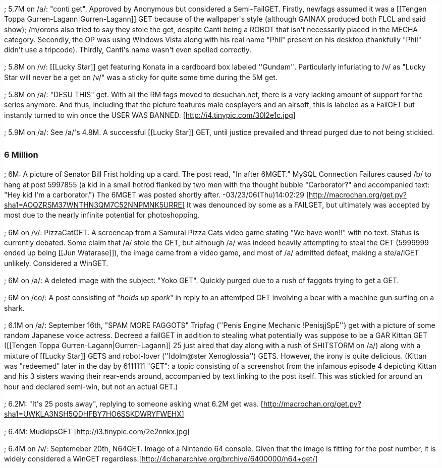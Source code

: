 ; 5.7M on /a/: "conti get". Approved by Anonymous but considered a Semi-FailGET. Firstly, newfags assumed it was a [[Tengen Toppa Gurren-Lagann|Gurren-Lagann]] GET because of the wallpaper's style (although GAINAX produced both FLCL and said show); /m/orons also tried to say they stole the get, despite Canti being a ROBOT that isn't necessarily placed in the MECHA category. Secondly, the OP was using Windows Vista along with his real name "Phil" present on his desktop (thankfully "Phil" didn't use a tripcode). Thirdly, Canti's name wasn't even spelled correctly.

; 5.8M on /v/: [[Lucky Star]] get featuring Konata in a cardboard box labeled ''Gundam''. Particularly infuriating to /v/ as "Lucky Star will never be a get on /v/" was a sticky for quite some time during the 5M get.

; 5.8M on /a/: "DESU THIS" get. With all the RM fags moved to desuchan.net, there is a very lacking amount of support for the series anymore. And thus, including that the picture features male cosplayers and an airsoft, this is labeled as a FailGET but instantly turned to win once the USER WAS BANNED. [http://i4.tinypic.com/30l2e1c.jpg]

; 5.9M on /a/: See /a/'s 4.8M. A successful [[Lucky Star]] GET, until justice prevailed and thread purged due to not being stickied.

### 6 Million 
; 6M: A picture of Senator Bill Frist holding up a card. The post read, "In after 6MGET." MySQL Connection Failures caused /b/ to hang at post 5997855 (a kid in a small hotrod flanked by two men with the thought bubble "Carborator?" and accompanied text: "Hey kid I'm a carborator.") The 6MGET was posted shortly after. -03/23/06(Thu)14:02:29 [http://macrochan.org/get.py?sha1=AOQZRSM37WNTHN3QM7C52NNPMNK5URRE] It was denounced by some as a FAILGET, but ultimately was accepted by most due to the nearly infinite potential for photoshopping.

; 6M on /v/: PizzaCatGET.  A screencap from a Samurai Pizza Cats video game stating "We have won!!" with no text.  Status is currently debated.  Some claim that /a/ stole the GET, but although /a/ was indeed heavily attempting to steal the GET (5999999 ended up being [[Jun Watarase]]), the image came from a video game, and most of /a/ admitted defeat, making a ste/a/lGET unlikely.  Considered a WinGET.

; 6M on /a/: A deleted image with the subject: "Yoko GET". Quickly purged due to a rush of faggots trying to get a GET.

; 6M on /co/: A post consisting of "*holds up spork*" in reply to an attemtped GET involving a bear with a machine gun surfing on a shark.

; 6.1M on /a/: September 16th, "SPAM MORE FAGGOTS" Tripfag (''Penis Engine Mechanic !PenisjjSpE'') get with a picture of some random Japanese voice actress. Decreed a failGET in addition to stealing what potentially was suppose to be a GAR Kittan GET ([[Tengen Toppa Gurren-Lagann|Gurren-Lagann]] 25 just aired that day along with a rush of SHITSTORM on /a/) along with a mixture of [[Lucky Star]] GETS and robot-lover (''Idolm@ster Xenoglossia'') GETS. However, the irony is quite delicious. (Kittan was "redeemed" later in the day by 6111111 "GET": a topic consisting of a screenshot from the infamous episode 4 depicting Kittan and his 3 sisters waving their rear-ends around, accompanied by text linking to the post itself. This was stickied for around an hour and declared semi-win, but not an actual GET.)

; 6.2M: "It's 25 posts away", replying to someone asking what 6.2M get was. [http://macrochan.org/get.py?sha1=UWKLA3NSH5QDHFBY7HO6SSKDWRYFWEHX]

; 6.4M: MudkipsGET [http://i3.tinypic.com/2e2nnkx.jpg]

; 6.4M on /v/: Septemeber 20th, N64GET.  Image of a Nintendo 64 console.  Given that the image is fitting for the post number, it is widely considered a WinGET regardless.[http://4chanarchive.org/brchive/6400000/n64+get/]
